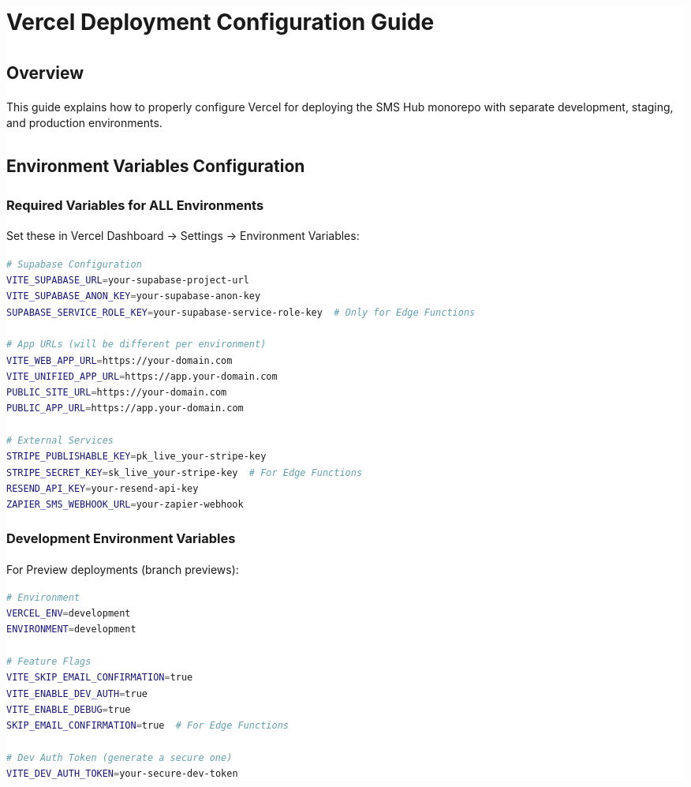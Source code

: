 # Vercel Deployment Configuration Guide

## Overview

This guide explains how to properly configure Vercel for deploying the SMS Hub monorepo with separate development, staging, and production environments.

## Environment Variables Configuration

### Required Variables for ALL Environments

Set these in Vercel Dashboard → Settings → Environment Variables:

```bash
# Supabase Configuration
VITE_SUPABASE_URL=your-supabase-project-url
VITE_SUPABASE_ANON_KEY=your-supabase-anon-key
SUPABASE_SERVICE_ROLE_KEY=your-supabase-service-role-key  # Only for Edge Functions

# App URLs (will be different per environment)
VITE_WEB_APP_URL=https://your-domain.com
VITE_UNIFIED_APP_URL=https://app.your-domain.com
PUBLIC_SITE_URL=https://your-domain.com
PUBLIC_APP_URL=https://app.your-domain.com

# External Services
STRIPE_PUBLISHABLE_KEY=pk_live_your-stripe-key
STRIPE_SECRET_KEY=sk_live_your-stripe-key  # For Edge Functions
RESEND_API_KEY=your-resend-api-key
ZAPIER_SMS_WEBHOOK_URL=your-zapier-webhook
```

### Development Environment Variables

For Preview deployments (branch previews):

```bash
# Environment
VERCEL_ENV=development
ENVIRONMENT=development

# Feature Flags
VITE_SKIP_EMAIL_CONFIRMATION=true
VITE_ENABLE_DEV_AUTH=true
VITE_ENABLE_DEBUG=true
SKIP_EMAIL_CONFIRMATION=true  # For Edge Functions

# Dev Auth Token (generate a secure one)
VITE_DEV_AUTH_TOKEN=your-secure-dev-token
```
